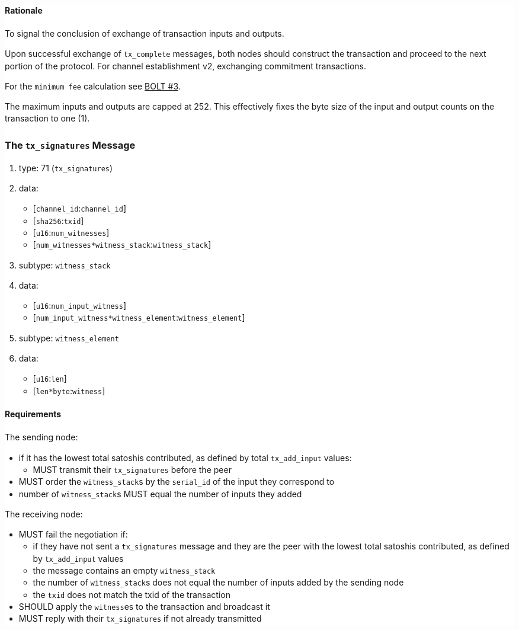 #### Rationale

To signal the conclusion of exchange of transaction inputs and outputs.

Upon successful exchange of `tx_complete` messages, both nodes
should construct the transaction and proceed to the next portion of the
protocol. For channel establishment v2, exchanging commitment transactions.

For the `minimum fee` calculation see [BOLT #3](03-transactions.md#calculating-fees-for-collaborative-transaction-construction).

The maximum inputs and outputs are capped at 252. This effectively fixes
the byte size of the input and output counts on the transaction to one (1).

### The `tx_signatures` Message

1. type: 71 (`tx_signatures`)
2. data:
    * [`channel_id`:`channel_id`]
    * [`sha256`:`txid`]
    * [`u16`:`num_witnesses`]
    * [`num_witnesses*witness_stack`:`witness_stack`]

1. subtype: `witness_stack`
2. data:
    * [`u16`:`num_input_witness`]
    * [`num_input_witness*witness_element`:`witness_element`]

1. subtype: `witness_element`
2. data:
    * [`u16`:`len`]
    * [`len*byte`:`witness`]

#### Requirements

The sending node:
  - if it has the lowest total satoshis contributed, as defined
    by total `tx_add_input` values:
    - MUST transmit their `tx_signatures` before the peer
  - MUST order the `witness_stack`s by the `serial_id` of the input they
    correspond to
  - number of `witness_stack`s MUST equal the number of inputs they added

The receiving node:
  - MUST fail the negotiation if:
    - if they have not sent a `tx_signatures` message and they are the
      peer with the lowest total satoshis contributed, as defined by
      `tx_add_input` values
    - the message contains an empty `witness_stack`
    - the number of `witness_stack`s does not equal the number of inputs
      added by the sending node
    - the `txid` does not match the txid of the transaction
  - SHOULD apply the `witness`es to the transaction and broadcast it
  - MUST reply with their `tx_signatures` if not already transmitted

